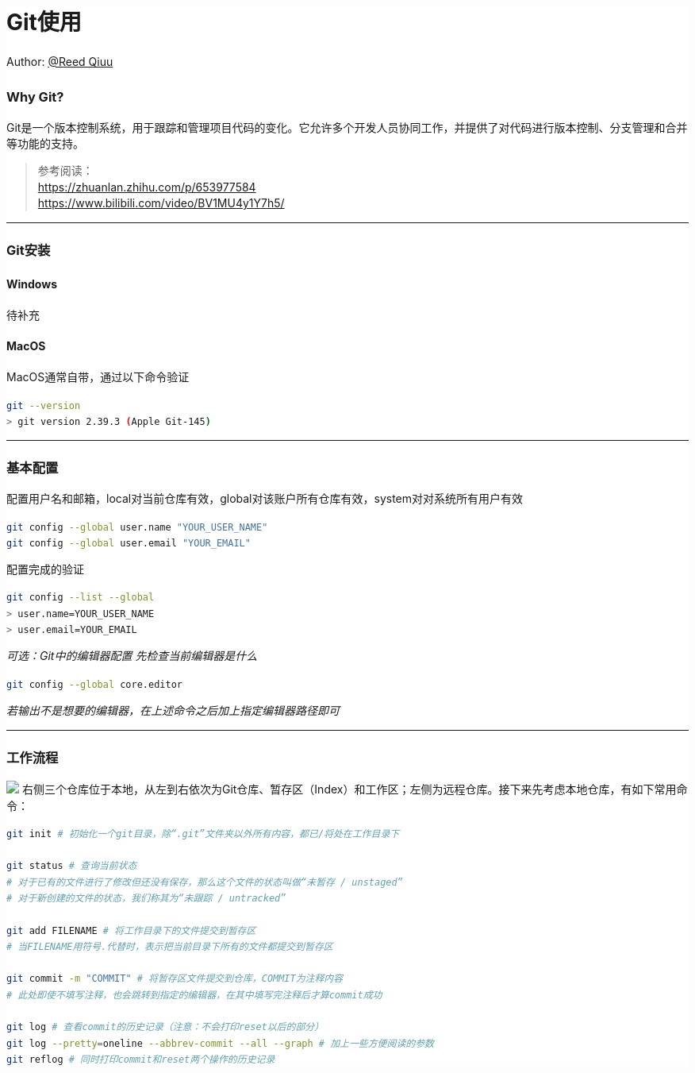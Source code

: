 # Git使用

Author: [@Reed Qiuu](https://github.com/Iri-sated)

### Why Git?
Git是一个版本控制系统，用于跟踪和管理项目代码的变化。它允许多个开发人员协同工作，并提供了对代码进行版本控制、分支管理和合并等功能的支持。
> 参考阅读：  
> https://zhuanlan.zhihu.com/p/653977584  
> https://www.bilibili.com/video/BV1MU4y1Y7h5/

---
### Git安装
#### Windows
待补充

#### MacOS
MacOS通常自带，通过以下命令验证
``` bash
git --version
> git version 2.39.3 (Apple Git-145)
```

---
### 基本配置
配置用户名和邮箱，local对当前仓库有效，global对该账户所有仓库有效，system对对系统所有用户有效
``` bash
git config --global user.name "YOUR_USER_NAME"
git config --global user.email "YOUR_EMAIL"
```
配置完成的验证
``` bash
git config --list --global
> user.name=YOUR_USER_NAME
> user.email=YOUR_EMAIL
```
*可选：Git中的编辑器配置*
*先检查当前编辑器是什么*
``` bash
git config --global core.editor
```
*若输出不是想要的编辑器，在上述命令之后加上指定编辑器路径即可*

---
### 工作流程
![](1.png)
右侧三个仓库位于本地，从左到右依次为Git仓库、暂存区（Index）和工作区；左侧为远程仓库。接下来先考虑本地仓库，有如下常用命令：
``` bash
git init # 初始化一个git目录，除“.git”文件夹以外所有内容，都已/将处在工作目录下

git status # 查询当前状态
# 对于已有的文件进行了修改但还没有保存，那么这个文件的状态叫做“未暂存 / unstaged”
# 对于新创建的文件的状态，我们称其为“未跟踪 / untracked”

git add FILENAME # 将工作目录下的文件提交到暂存区
# 当FILENAME用符号.代替时，表示把当前目录下所有的文件都提交到暂存区

git commit -m "COMMIT" # 将暂存区文件提交到仓库，COMMIT为注释内容
# 此处即使不填写注释，也会跳转到指定的编辑器，在其中填写完注释后才算commit成功

git log # 查看commit的历史记录（注意：不会打印reset以后的部分）
git log --pretty=oneline --abbrev-commit --all --graph # 加上一些方便阅读的参数
git reflog # 同时打印commit和reset两个操作的历史记录
```